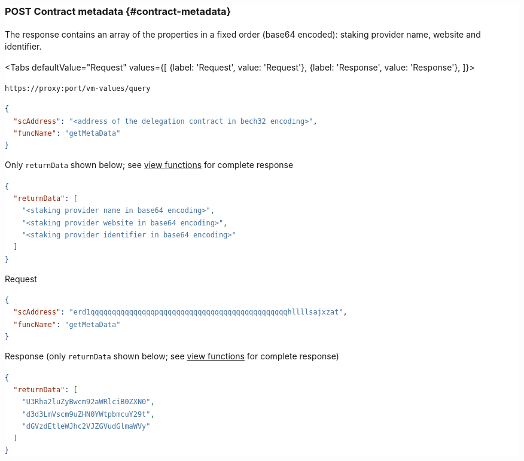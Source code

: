 ### <span class="badge badge--success">POST</span> Contract metadata {#contract-metadata}

The response contains an array of the properties in a fixed order (base64 encoded): staking provider name, website and identifier.

<Tabs
defaultValue="Request"
values={[
{label: 'Request', value: 'Request'},
{label: 'Response', value: 'Response'},
]}>
<TabItem value="Request">

```bash
https://proxy:port/vm-values/query
```

```json
{
  "scAddress": "<address of the delegation contract in bech32 encoding>",
  "funcName": "getMetaData"
}
```

</TabItem>
<TabItem value="Response">

Only `returnData` shown below; see [view functions](/validators/delegation-manager#delegation-contract-view-functions) for complete response

```json
{
  "returnData": [
    "<staking provider name in base64 encoding>",
    "<staking provider website in base64 encoding>",
    "<staking provider identifier in base64 encoding>"
  ]
}
```



Request

```json
{
  "scAddress": "erd1qqqqqqqqqqqqqqqpqqqqqqqqqqqqqqqqqqqqqqqqqqqqqqhllllsajxzat",
  "funcName": "getMetaData"
}
```

Response (only `returnData` shown below; see [view functions](/validators/delegation-manager#delegation-contract-view-functions) for complete response)

```json
{
  "returnData": [
    "U3Rha2luZyBwcm92aWRlciB0ZXN0",
    "d3d3LmVscm9uZHN0YWtpbmcuY29t",
    "dGVzdEtleWJhc2VJZGVudGlmaWVy"
  ]
}
```
